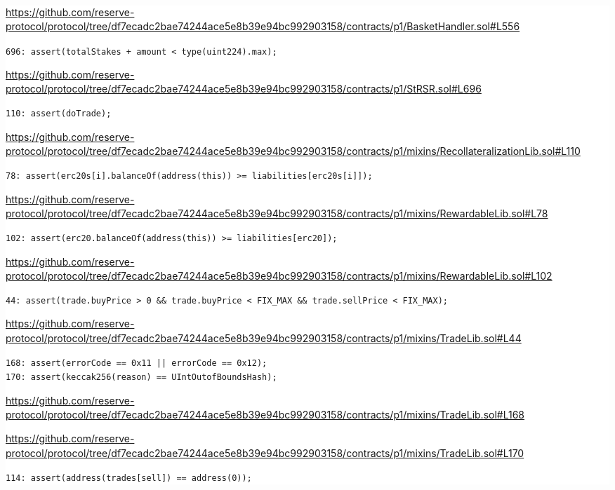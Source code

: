 https://github.com/reserve-protocol/protocol/tree/df7ecadc2bae74244ace5e8b39e94bc992903158/contracts/p1/BasketHandler.sol#L556

```solidity
696: assert(totalStakes + amount < type(uint224).max);

```

https://github.com/reserve-protocol/protocol/tree/df7ecadc2bae74244ace5e8b39e94bc992903158/contracts/p1/StRSR.sol#L696

```solidity
110: assert(doTrade);

```

https://github.com/reserve-protocol/protocol/tree/df7ecadc2bae74244ace5e8b39e94bc992903158/contracts/p1/mixins/RecollateralizationLib.sol#L110

```solidity
78: assert(erc20s[i].balanceOf(address(this)) >= liabilities[erc20s[i]]);

```

https://github.com/reserve-protocol/protocol/tree/df7ecadc2bae74244ace5e8b39e94bc992903158/contracts/p1/mixins/RewardableLib.sol#L78

```solidity
102: assert(erc20.balanceOf(address(this)) >= liabilities[erc20]);

```

https://github.com/reserve-protocol/protocol/tree/df7ecadc2bae74244ace5e8b39e94bc992903158/contracts/p1/mixins/RewardableLib.sol#L102

```solidity
44: assert(trade.buyPrice > 0 && trade.buyPrice < FIX_MAX && trade.sellPrice < FIX_MAX);

```

https://github.com/reserve-protocol/protocol/tree/df7ecadc2bae74244ace5e8b39e94bc992903158/contracts/p1/mixins/TradeLib.sol#L44

```solidity
168: assert(errorCode == 0x11 || errorCode == 0x12);
170: assert(keccak256(reason) == UIntOutofBoundsHash);

```

https://github.com/reserve-protocol/protocol/tree/df7ecadc2bae74244ace5e8b39e94bc992903158/contracts/p1/mixins/TradeLib.sol#L168

https://github.com/reserve-protocol/protocol/tree/df7ecadc2bae74244ace5e8b39e94bc992903158/contracts/p1/mixins/TradeLib.sol#L170



```solidity
114: assert(address(trades[sell]) == address(0));

```
